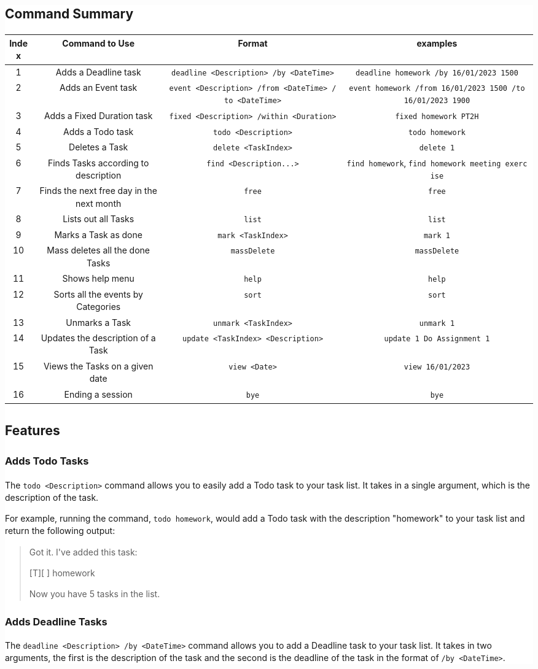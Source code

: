 
## Command Summary

| Index | Command to Use | Format | examples |
| :---: | :----------: | :-----------: | :----------: |
| 1 | Adds a Deadline task | `deadline <Description> /by <DateTime>` | `deadline homework /by 16/01/2023 1500` |
| 2 | Adds an Event task | `event <Description> /from <DateTime> /to <DateTime>` | `event homework /from 16/01/2023 1500 /to 16/01/2023 1900` |
| 3 | Adds a Fixed Duration task | `fixed <Description> /within <Duration>` | `fixed homework PT2H` |
| 4 | Adds a Todo task | `todo <Description>` |`todo homework`|
| 5 | Deletes a Task | `delete <TaskIndex>` | `delete 1` |
| 6 | Finds Tasks according to description | `find <Description...>` | `find homework`, `find homework meeting exercise` |
| 7 | Finds the next free day in the next month | `free` | `free` |
| 8 | Lists out all Tasks | `list` |`list` |
| 9 | Marks a Task as done | `mark <TaskIndex>` | `mark 1` |
| 10 | Mass deletes all the done Tasks | `massDelete` | `massDelete` |
| 11 | Shows help menu | `help` | `help` |
| 12 | Sorts all the events by Categories | `sort` | `sort` |
| 13 | Unmarks a Task | `unmark <TaskIndex>` | `unmark 1` |
| 14 | Updates the description of a Task| `update <TaskIndex> <Description>` | `update 1 Do Assignment 1` |
| 15 | Views the Tasks on a given date | `view <Date>` | `view 16/01/2023` |
| 16 | Ending a session | `bye` | `bye` |


## Features

### Adds Todo Tasks
The `todo <Description>` command allows you to easily add a Todo task to your task list. It takes in a single argument, which is the description of the task.

For example, running the command, `todo homework`,  would add a Todo task with the description "homework" to your task list and return the following output:

>Got it. I've added this task:
>
>\[T][ ] homework
>
>Now you have 5 tasks in the list.

### Adds Deadline Tasks
The `deadline <Description> /by <DateTime>` command allows you to add a Deadline task to your task list. It takes in two arguments, the first is the description of the task and the second is the deadline of the task in the format of `/by <DateTime>`.
